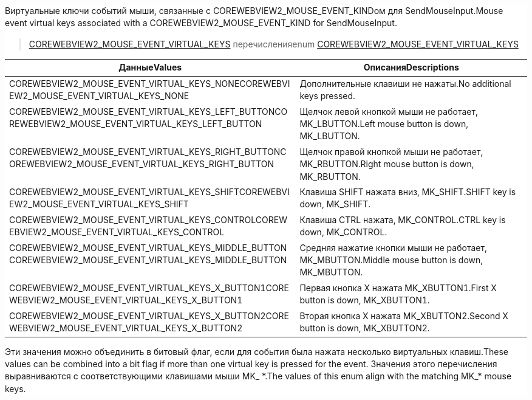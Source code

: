 <span data-ttu-id="4a968-237">Виртуальные ключи событий мыши, связанные с COREWEBVIEW2_MOUSE_EVENT_KINDом для SendMouseInput.</span><span class="sxs-lookup"><span data-stu-id="4a968-237">Mouse event virtual keys associated with a COREWEBVIEW2_MOUSE_EVENT_KIND for SendMouseInput.</span></span>

> <span data-ttu-id="4a968-238">[COREWEBVIEW2_MOUSE_EVENT_VIRTUAL_KEYS](#corewebview2_mouse_event_virtual_keys) перечисления</span><span class="sxs-lookup"><span data-stu-id="4a968-238">enum [COREWEBVIEW2_MOUSE_EVENT_VIRTUAL_KEYS](#corewebview2_mouse_event_virtual_keys)</span></span>

 <span data-ttu-id="4a968-239">Данные</span><span class="sxs-lookup"><span data-stu-id="4a968-239">Values</span></span>                         | <span data-ttu-id="4a968-240">Описания</span><span class="sxs-lookup"><span data-stu-id="4a968-240">Descriptions</span></span>
--------------------------------|---------------------------------------------
<span data-ttu-id="4a968-241">COREWEBVIEW2_MOUSE_EVENT_VIRTUAL_KEYS_NONE</span><span class="sxs-lookup"><span data-stu-id="4a968-241">COREWEBVIEW2_MOUSE_EVENT_VIRTUAL_KEYS_NONE</span></span>            | <span data-ttu-id="4a968-242">Дополнительные клавиши не нажаты.</span><span class="sxs-lookup"><span data-stu-id="4a968-242">No additional keys pressed.</span></span>
<span data-ttu-id="4a968-243">COREWEBVIEW2_MOUSE_EVENT_VIRTUAL_KEYS_LEFT_BUTTON</span><span class="sxs-lookup"><span data-stu-id="4a968-243">COREWEBVIEW2_MOUSE_EVENT_VIRTUAL_KEYS_LEFT_BUTTON</span></span>            | <span data-ttu-id="4a968-244">Щелчок левой кнопкой мыши не работает, MK_LBUTTON.</span><span class="sxs-lookup"><span data-stu-id="4a968-244">Left mouse button is down, MK_LBUTTON.</span></span>
<span data-ttu-id="4a968-245">COREWEBVIEW2_MOUSE_EVENT_VIRTUAL_KEYS_RIGHT_BUTTON</span><span class="sxs-lookup"><span data-stu-id="4a968-245">COREWEBVIEW2_MOUSE_EVENT_VIRTUAL_KEYS_RIGHT_BUTTON</span></span>            | <span data-ttu-id="4a968-246">Щелчок правой кнопкой мыши не работает, MK_RBUTTON.</span><span class="sxs-lookup"><span data-stu-id="4a968-246">Right mouse button is down, MK_RBUTTON.</span></span>
<span data-ttu-id="4a968-247">COREWEBVIEW2_MOUSE_EVENT_VIRTUAL_KEYS_SHIFT</span><span class="sxs-lookup"><span data-stu-id="4a968-247">COREWEBVIEW2_MOUSE_EVENT_VIRTUAL_KEYS_SHIFT</span></span>            | <span data-ttu-id="4a968-248">Клавиша SHIFT нажата вниз, MK_SHIFT.</span><span class="sxs-lookup"><span data-stu-id="4a968-248">SHIFT key is down, MK_SHIFT.</span></span>
<span data-ttu-id="4a968-249">COREWEBVIEW2_MOUSE_EVENT_VIRTUAL_KEYS_CONTROL</span><span class="sxs-lookup"><span data-stu-id="4a968-249">COREWEBVIEW2_MOUSE_EVENT_VIRTUAL_KEYS_CONTROL</span></span>            | <span data-ttu-id="4a968-250">Клавиша CTRL нажата, MK_CONTROL.</span><span class="sxs-lookup"><span data-stu-id="4a968-250">CTRL key is down, MK_CONTROL.</span></span>
<span data-ttu-id="4a968-251">COREWEBVIEW2_MOUSE_EVENT_VIRTUAL_KEYS_MIDDLE_BUTTON</span><span class="sxs-lookup"><span data-stu-id="4a968-251">COREWEBVIEW2_MOUSE_EVENT_VIRTUAL_KEYS_MIDDLE_BUTTON</span></span>            | <span data-ttu-id="4a968-252">Средняя нажатие кнопки мыши не работает, MK_MBUTTON.</span><span class="sxs-lookup"><span data-stu-id="4a968-252">Middle mouse button is down, MK_MBUTTON.</span></span>
<span data-ttu-id="4a968-253">COREWEBVIEW2_MOUSE_EVENT_VIRTUAL_KEYS_X_BUTTON1</span><span class="sxs-lookup"><span data-stu-id="4a968-253">COREWEBVIEW2_MOUSE_EVENT_VIRTUAL_KEYS_X_BUTTON1</span></span>            | <span data-ttu-id="4a968-254">Первая кнопка X нажата MK_XBUTTON1.</span><span class="sxs-lookup"><span data-stu-id="4a968-254">First X button is down, MK_XBUTTON1.</span></span>
<span data-ttu-id="4a968-255">COREWEBVIEW2_MOUSE_EVENT_VIRTUAL_KEYS_X_BUTTON2</span><span class="sxs-lookup"><span data-stu-id="4a968-255">COREWEBVIEW2_MOUSE_EVENT_VIRTUAL_KEYS_X_BUTTON2</span></span>            | <span data-ttu-id="4a968-256">Вторая кнопка X нажата MK_XBUTTON2.</span><span class="sxs-lookup"><span data-stu-id="4a968-256">Second X button is down, MK_XBUTTON2.</span></span>

<span data-ttu-id="4a968-257">Эти значения можно объединить в битовый флаг, если для события была нажата несколько виртуальных клавиш.</span><span class="sxs-lookup"><span data-stu-id="4a968-257">These values can be combined into a bit flag if more than one virtual key is pressed for the event.</span></span> <span data-ttu-id="4a968-258">Значения этого перечисления выравниваются с соответствующими клавишами мыши MK_ \*.</span><span class="sxs-lookup"><span data-stu-id="4a968-258">The values of this enum align with the matching MK_\* mouse keys.</span></span>

